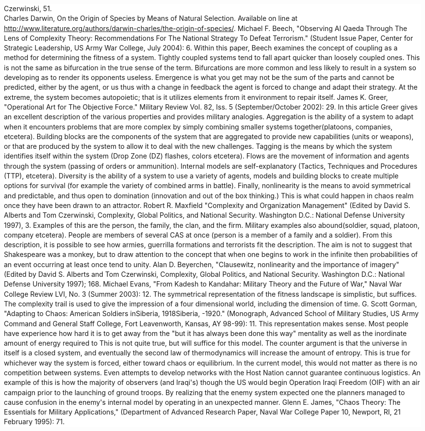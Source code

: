 Czerwinski, 51.   
Charles Darwin, On the Origin of Species by Means of Natural Selection. Available on line at http://www.literature.org/authors/darwin-charles/the-origin-of-species/.
Michael F. Beech, "Observing Al Qaeda Through The Lens of Complexity Theory:  Recommendations For  The National Strategy To Defeat Terrorism." (Student Issue Paper, Center for Strategic Leadership, US Army War College, July 2004): 6. Within this paper, Beech examines the concept of coupling as a method for determining the fitness of a system. Tightly coupled systems tend to fall apart quicker than loosely coupled ones.
This is not the same as bifurcation in the true sense of the term. Bifurcations are more common and less likely to result in a system so developing as to render its opponents useless.
Emergence is what you get may not be the sum of the parts and cannot be predicted, either by the agent, or us thus with a change in feedback the agent is forced to change and adapt their strategy. At the extreme, the system becomes autopoietic; that is it utilizes elements from it environment to repair itself.
James K. Greer, "Operational Art for The Objective Force." Military Review Vol. 82, Iss. 5 (September/October 2002): 29. In this article Greer gives an excellent description of the various properties and provides military analogies. Aggregation is the ability of a system to adapt when it encounters problems that are more complex by simply combining smaller systems together(platoons, companies,  etcetera). Building blocks are the components of the system that are aggregated to provide new capabilities (units or weapons), or that are produced by the system to allow it to deal with the new challenges. Tagging is the means by which the system identifies itself within the system (Drop Zone (DZ) flashes, colors etcetera). Flows are the movement of information and agents through the system (passing of orders or ammunition). Internal models are self-explanatory (Tactics, Techniques and Procedures (TTP), etcetera). Diversity is the ability of a system to use a variety of agents, models and building blocks to create multiple options for survival (for example the variety of combined arms in battle). Finally, nonlinearity is the means to avoid symmetrical and predictable, and thus open to domination (innovation and out of the box thinking.)
This is what could happen in chaos realm once they have been drawn to an attractor.
Robert R. Maxfield "Complexity and Organization Management" (Edited by David S. Alberts and Tom Czerwinski, Complexity, Global Politics, and National Security. Washington D.C.: National Defense University 1997), 3. Examples of this are the person, the family, the clan, and the firm. Military examples also abound(soldier, squad, platoon, company etcetera). People are members of several CAS at once (person is a member of a family and a soldier).
From this description, it is possible to see how armies, guerrilla formations and terrorists fit the description.
The aim is not to suggest that Shakespeare was a monkey, but to draw attention to the concept that when one begins to work in the infinite then probabilities of an event occurring at least once tend to unity.
Alan D. Beyerchen, "Clausewitz, nonlinearity and the importance of imagery" (Edited by David S. Alberts and Tom Czerwinski, Complexity, Global Politics, and National Security. Washington D.C.: National Defense University 1997); 168.
Michael Evans, "From  Kadesh to Kandahar: Military Theory and the Future of War," Naval War College Review LVI, No. 3 (Summer 2003): 12.
The symmetrical representation of the fitness landscape is simplistic, but suffices.
The complexity trail is used to give the impression of a four dimensional world, including the dimension of time.
G. Scott Gorman, "Adapting to Chaos: American Soldiers inSiberia, 1918Siberia,  -1920." (Monograph, Advanced School of Military Studies, US Army Command and General Staff College, Fort Leavenworth, Kansas, AY 98-99): 11.
This representation makes sense. Most people have experience how hard it is to get away from the "but it has always been done this way" mentality as well as the inordinate amount of energy required to
This is not quite true, but will suffice for this model. The counter argument is that the universe in itself is a closed system, and eventually the second law of thermodynamics will increase the amount of entropy.
This is true for whichever way the system is forced, either toward chaos or equilibrium.
In the current model, this would not matter as there is no competition between systems.
Even attempts to develop networks with the Host Nation cannot guarantee continuous logistics.
An example of this is how the majority of observers (and Iraqi's) though the US would begin Operation Iraqi Freedom (OIF) with an air campaign prior to the launching of ground troops. By realizing that the enemy system expected one the planners managed to cause confusion in the enemy's internal model by operating in an unexpected manner.
Glenn E. James, "Chaos Theory: The Essentials for Military Applications," (Department of Advanced Research Paper, Naval War College Paper 10, Newport, RI, 21 February 1995): 71.